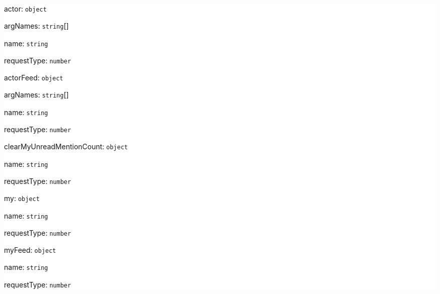 
actor: `object`




argNames: `string`[]



name: `string`



requestType: `number`





actorFeed: `object`




argNames: `string`[]



name: `string`



requestType: `number`





clearMyUnreadMentionCount: `object`




name: `string`



requestType: `number`





my: `object`




name: `string`



requestType: `number`





myFeed: `object`




name: `string`



requestType: `number`
